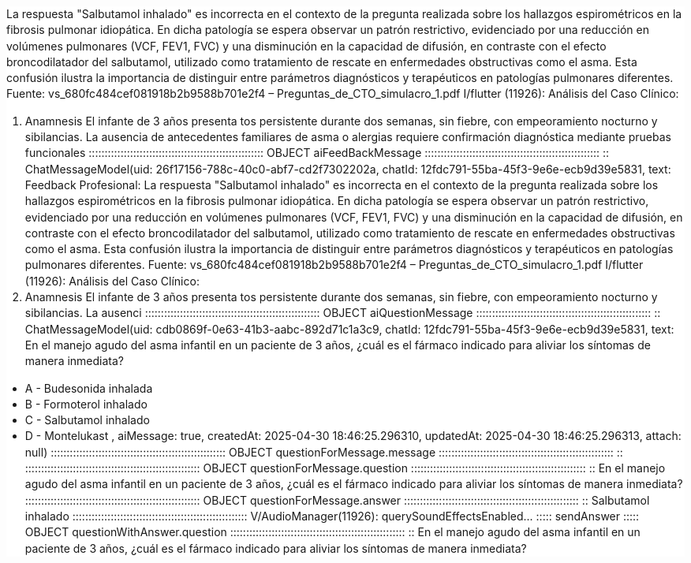 La respuesta "Salbutamol inhalado" es incorrecta en el contexto de la pregunta realizada sobre los hallazgos espirométricos en la fibrosis pulmonar idiopática. En dicha patología se espera observar un patrón restrictivo, evidenciado por una reducción en volúmenes pulmonares (VCF, FEV1, FVC) y una disminución en la capacidad de difusión, en contraste con el efecto broncodilatador del salbutamol, utilizado como tratamiento de rescate en enfermedades obstructivas como el asma. Esta confusión ilustra la importancia de distinguir entre parámetros diagnósticos y terapéuticos en patologías pulmonares diferentes.
Fuente: vs_680fc484cef081918b2b9588b701e2f4 – Preguntas_de_CTO_simulacro_1.pdf
I/flutter (11926):
Análisis del Caso Clínico:
1. Anamnesis
El infante de 3 años presenta tos persistente durante dos semanas, sin fiebre, con empeoramiento nocturno y sibilancias. La ausencia de antecedentes familiares de asma o alergias requiere confirmación diagnóstica mediante pruebas funcionales
:::::::::::::::::::::::::::::::::::::::::::::::::::::::
OBJECT  aiFeedBackMessage 
:::::::::::::::::::::::::::::::::::::::::::::::::::::::
:: ChatMessageModel(uid: 26f17156-788c-40c0-abf7-cd2f7302202a, chatId: 12fdc791-55ba-45f3-9e6e-ecb9d39e5831, text: Feedback Profesional:
La respuesta "Salbutamol inhalado" es incorrecta en el contexto de la pregunta realizada sobre los hallazgos espirométricos en la fibrosis pulmonar idiopática. En dicha patología se espera observar un patrón restrictivo, evidenciado por una reducción en volúmenes pulmonares (VCF, FEV1, FVC) y una disminución en la capacidad de difusión, en contraste con el efecto broncodilatador del salbutamol, utilizado como tratamiento de rescate en enfermedades obstructivas como el asma. Esta confusión ilustra la importancia de distinguir entre parámetros diagnósticos y terapéuticos en patologías pulmonares diferentes.
Fuente: vs_680fc484cef081918b2b9588b701e2f4 – Preguntas_de_CTO_simulacro_1.pdf
I/flutter (11926):
Análisis del Caso Clínico:
1. Anamnesis
El infante de 3 años presenta tos persistente durante dos semanas, sin fiebre, con empeoramiento nocturno y sibilancias. La ausenci
:::::::::::::::::::::::::::::::::::::::::::::::::::::::
OBJECT  aiQuestionMessage 
:::::::::::::::::::::::::::::::::::::::::::::::::::::::
:: ChatMessageModel(uid: cdb0869f-0e63-41b3-aabc-892d71c1a3c9, chatId: 12fdc791-55ba-45f3-9e6e-ecb9d39e5831, text: En el manejo agudo del asma infantil en un paciente de 3 años, ¿cuál es el fármaco indicado para aliviar los síntomas de manera inmediata?
 * A - Budesonida inhalada
 * B - Formoterol inhalado
 * C - Salbutamol inhalado
 * D - Montelukast
, aiMessage: true, createdAt: 2025-04-30 18:46:25.296310, updatedAt: 2025-04-30 18:46:25.296313, attach: null)
:::::::::::::::::::::::::::::::::::::::::::::::::::::::
OBJECT  questionForMessage.message 
:::::::::::::::::::::::::::::::::::::::::::::::::::::::
::
:::::::::::::::::::::::::::::::::::::::::::::::::::::::
OBJECT  questionForMessage.question 
:::::::::::::::::::::::::::::::::::::::::::::::::::::::
:: En el manejo agudo del asma infantil en un paciente de 3 años, ¿cuál es el fármaco indicado para aliviar los síntomas de manera inmediata?
:::::::::::::::::::::::::::::::::::::::::::::::::::::::
OBJECT  questionForMessage.answer 
:::::::::::::::::::::::::::::::::::::::::::::::::::::::
:: Salbutamol inhalado
:::::::::::::::::::::::::::::::::::::::::::::::::::::::
V/AudioManager(11926): querySoundEffectsEnabled...
::::: sendAnswer :::::
OBJECT  questionWithAnswer.question 
:::::::::::::::::::::::::::::::::::::::::::::::::::::::
:: En el manejo agudo del asma infantil en un paciente de 3 años, ¿cuál es el fármaco indicado para aliviar los síntomas de manera inmediata?